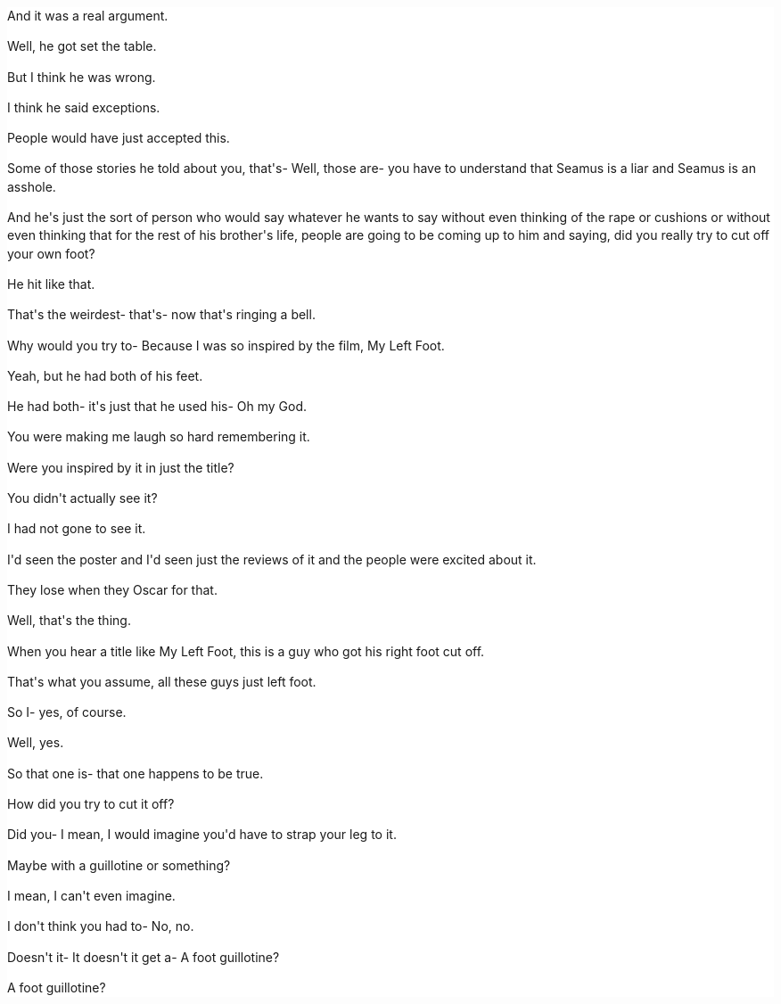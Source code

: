 And it was a real argument.

Well, he got set the table.

But I think he was wrong.

I think he said exceptions.

People would have just accepted this.

Some of those stories he told about you, that's- Well, those are- you have to understand that Seamus is a liar and Seamus is an asshole.

And he's just the sort of person who would say whatever he wants to say without even thinking of the rape or cushions or without even thinking that for the rest of his brother's life, people are going to be coming up to him and saying, did you really try to cut off your own foot?

He hit like that.

That's the weirdest- that's- now that's ringing a bell.

Why would you try to- Because I was so inspired by the film, My Left Foot.

Yeah, but he had both of his feet.

He had both- it's just that he used his- Oh my God.

You were making me laugh so hard remembering it.

Were you inspired by it in just the title?

You didn't actually see it?

I had not gone to see it.

I'd seen the poster and I'd seen just the reviews of it and the people were excited about it.

They lose when they Oscar for that.

Well, that's the thing.

When you hear a title like My Left Foot, this is a guy who got his right foot cut off.

That's what you assume, all these guys just left foot.

So I- yes, of course.

Well, yes.

So that one is- that one happens to be true.

How did you try to cut it off?

Did you- I mean, I would imagine you'd have to strap your leg to it.

Maybe with a guillotine or something?

I mean, I can't even imagine.

I don't think you had to- No, no.

Doesn't it- It doesn't it get a- A foot guillotine?

A foot guillotine?
